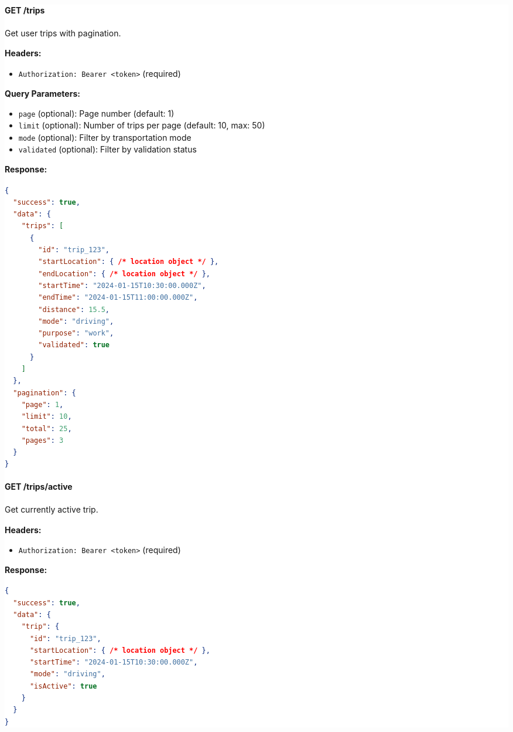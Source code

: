 #### GET /trips
Get user trips with pagination.

**Headers:**
- `Authorization: Bearer <token>` (required)

**Query Parameters:**
- `page` (optional): Page number (default: 1)
- `limit` (optional): Number of trips per page (default: 10, max: 50)
- `mode` (optional): Filter by transportation mode
- `validated` (optional): Filter by validation status

**Response:**
```json
{
  "success": true,
  "data": {
    "trips": [
      {
        "id": "trip_123",
        "startLocation": { /* location object */ },
        "endLocation": { /* location object */ },
        "startTime": "2024-01-15T10:30:00.000Z",
        "endTime": "2024-01-15T11:00:00.000Z",
        "distance": 15.5,
        "mode": "driving",
        "purpose": "work",
        "validated": true
      }
    ]
  },
  "pagination": {
    "page": 1,
    "limit": 10,
    "total": 25,
    "pages": 3
  }
}
```

#### GET /trips/active
Get currently active trip.

**Headers:**
- `Authorization: Bearer <token>` (required)

**Response:**
```json
{
  "success": true,
  "data": {
    "trip": {
      "id": "trip_123",
      "startLocation": { /* location object */ },
      "startTime": "2024-01-15T10:30:00.000Z",
      "mode": "driving",
      "isActive": true
    }
  }
}
```

